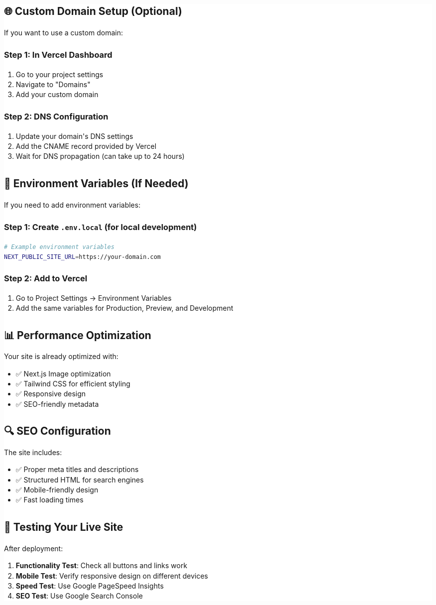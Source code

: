## 🌐 Custom Domain Setup (Optional)

If you want to use a custom domain:

### Step 1: In Vercel Dashboard
1. Go to your project settings
2. Navigate to "Domains"
3. Add your custom domain

### Step 2: DNS Configuration
1. Update your domain's DNS settings
2. Add the CNAME record provided by Vercel
3. Wait for DNS propagation (can take up to 24 hours)

## 🔧 Environment Variables (If Needed)

If you need to add environment variables:

### Step 1: Create `.env.local` (for local development)
```bash
# Example environment variables
NEXT_PUBLIC_SITE_URL=https://your-domain.com
```

### Step 2: Add to Vercel
1. Go to Project Settings → Environment Variables
2. Add the same variables for Production, Preview, and Development

## 📊 Performance Optimization

Your site is already optimized with:
- ✅ Next.js Image optimization
- ✅ Tailwind CSS for efficient styling
- ✅ Responsive design
- ✅ SEO-friendly metadata

## 🔍 SEO Configuration

The site includes:
- ✅ Proper meta titles and descriptions
- ✅ Structured HTML for search engines
- ✅ Mobile-friendly design
- ✅ Fast loading times

## 📱 Testing Your Live Site

After deployment:
1. **Functionality Test**: Check all buttons and links work
2. **Mobile Test**: Verify responsive design on different devices
3. **Speed Test**: Use Google PageSpeed Insights
4. **SEO Test**: Use Google Search Console
